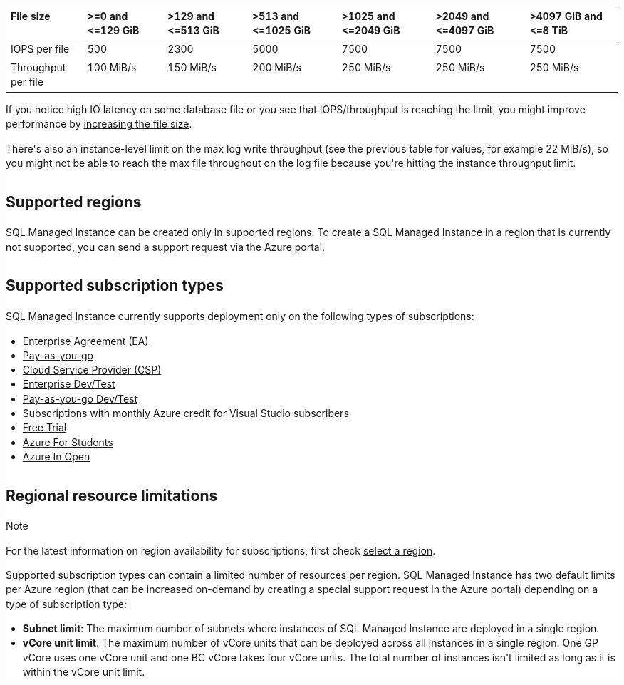| **File size** | **>=0 and <=129 GiB** | **>129 and <=513 GiB** | **>513 and <=1025 GiB**  | **>1025 and <=2049 GiB**    | **>2049 and <=4097 GiB** | **>4097 GiB and <=8 TiB** |
|:--|:--|:--|:--|:--|:--|:--|
| IOPS per file       | 500   | 2300              | 5000  | 7500              | 7500              | 7500   |
| Throughput per file | 100 MiB/s | 150 MiB/s | 200 MiB/s | 250 MiB/s| 250 MiB/s | 250 MiB/s |

If you notice high IO latency on some database file or you see that IOPS/throughput is reaching the limit, you might improve performance by [increasing the file size](https://techcommunity.microsoft.com/t5/Azure-SQL-Database/Increase-data-file-size-to-improve-HammerDB-workload-performance/ba-p/823337).

There's also an instance-level limit on the max log write throughput (see the previous table for values, for example 22 MiB/s), so you might not be able to reach the max file throughout on the log file because you're hitting the instance throughput limit.

## Supported regions

SQL Managed Instance can be created only in [supported regions](https://azure.microsoft.com/global-infrastructure/services/?products=sql-database&regions=all). To create a SQL Managed Instance in a region that is currently not supported, you can [send a support request via the Azure portal](../database/quota-increase-request.md).

## Supported subscription types

SQL Managed Instance currently supports deployment only on the following types of subscriptions:

- [Enterprise Agreement (EA)](https://azure.microsoft.com/pricing/enterprise-agreement/)
- [Pay-as-you-go](https://azure.microsoft.com/offers/ms-azr-0003p/)
- [Cloud Service Provider (CSP)](/partner-center/csp-documents-and-learning-resources)
- [Enterprise Dev/Test](https://azure.microsoft.com/offers/ms-azr-0148p/)
- [Pay-as-you-go Dev/Test](https://azure.microsoft.com/offers/ms-azr-0023p/)
- [Subscriptions with monthly Azure credit for Visual Studio subscribers](https://azure.microsoft.com/pricing/member-offers/credit-for-visual-studio-subscribers/)
- [Free Trial](https://azure.microsoft.com/pricing/offers/ms-azr-0044p/)
- [Azure For Students](https://azure.microsoft.com/pricing/offers/ms-azr-0170p/)
- [Azure In Open](https://azure.microsoft.com/pricing/offers/ms-azr-0111p/)

## Regional resource limitations

> [!Note]
> For the latest information on region availability for subscriptions, first check [select a region](../capacity-errors-troubleshoot.md).

Supported subscription types can contain a limited number of resources per region. SQL Managed Instance has two default limits per Azure region (that can be increased on-demand by creating a special [support request in the Azure portal](../database/quota-increase-request.md)) depending on a type of subscription type:

- **Subnet limit**: The maximum number of subnets where instances of SQL Managed Instance are deployed in a single region.
- **vCore unit limit**: The maximum number of vCore units that can be deployed across all instances in a single region. One GP vCore uses one vCore unit and one BC vCore takes four vCore units. The total number of instances isn't limited as long as it is within the vCore unit limit.
